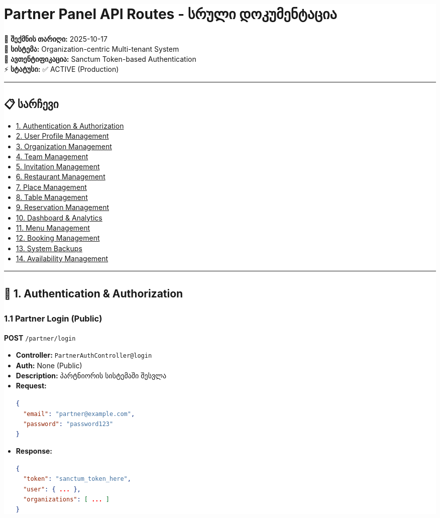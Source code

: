 # Partner Panel API Routes - სრული დოკუმენტაცია

📅 **შექმნის თარიღი:** 2025-10-17  
🏢 **სისტემა:** Organization-centric Multi-tenant System  
🔐 **ავთენტიფიკაცია:** Sanctum Token-based Authentication  
⚡ **სტატუსი:** ✅ ACTIVE (Production)

---

## 📋 სარჩევი

- [1. Authentication & Authorization](#1-authentication--authorization)
- [2. User Profile Management](#2-user-profile-management)
- [3. Organization Management](#3-organization-management)
- [4. Team Management](#4-team-management)
- [5. Invitation Management](#5-invitation-management)
- [6. Restaurant Management](#6-restaurant-management)
- [7. Place Management](#7-place-management)
- [8. Table Management](#8-table-management)
- [9. Reservation Management](#9-reservation-management)
- [10. Dashboard & Analytics](#10-dashboard--analytics)
- [11. Menu Management](#11-menu-management)
- [12. Booking Management](#12-booking-management)
- [13. System Backups](#13-system-backups)
- [14. Availability Management](#14-availability-management)

---

## 🔐 1. Authentication & Authorization

### 1.1 Partner Login (Public)
**POST** `/partner/login`
- **Controller:** `PartnerAuthController@login`
- **Auth:** None (Public)
- **Description:** პარტნიორის სისტემაში შესვლა
- **Request:**
  ```json
  {
    "email": "partner@example.com",
    "password": "password123"
  }
  ```
- **Response:**
  ```json
  {
    "token": "sanctum_token_here",
    "user": { ... },
    "organizations": [ ... ]
  }
  ```
